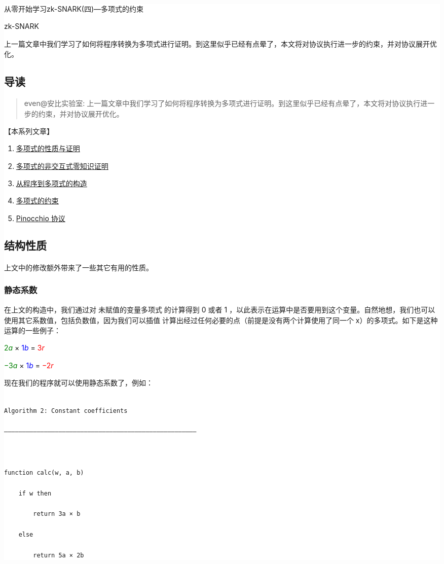 
从零开始学习zk-SNARK(四)—多项式的约束

zk-SNARK



上一篇文章中我们学习了如何将程序转换为多项式进行证明。到这里似乎已经有点晕了，本文将对协议执行进一步的约束，并对协议展开优化。 
## 导读



> even@安比实验室: 上一篇文章中我们学习了如何将程序转换为多项式进行证明。到这里似乎已经有点晕了，本文将对协议执行进一步的约束，并对协议展开优化。







【本系列文章】

1. [多项式的性质与证明](https://learnblockchain.cn/article/287)

2. [多项式的非交互式零知识证明](https://learnblockchain.cn/article/329)

3. [从程序到多项式的构造](https://learnblockchain.cn/article/393)

4. [多项式的约束](https://learnblockchain.cn/article/394)

5. [Pinocchio 协议](https://learnblockchain.cn/article/493)





## 结构性质



上文中的修改额外带来了一些其它有用的性质。





### 静态系数



在上文的构造中，我们通过对 未赋值的变量多项式 的计算得到 0 或者 1 ，以此表示在运算中是否要用到这个变量。自然地想，我们也可以使用其它系数值，包括负数值，因为我们可以插值 计算出经过任何必要的点（前提是没有两个计算使用了同一个 x）的多项式。如下是这种运算的一些例子：



<font color=green>$2a$</font> × <font color=blue>$1b$</font> = <font color=red>$3r$</font>

<font color=green>$-3a$</font> × <font color=blue>$1b$</font> = <font color=red>$-2r$</font>



现在我们的程序就可以使用静态系数了，例如：

```

Algorithm 2: Constant coefficients

—————————————————————————————————————————————————————



function calc(w, a, b)

    if w then

        return 3a × b

    else

        return 5a × 2b

```